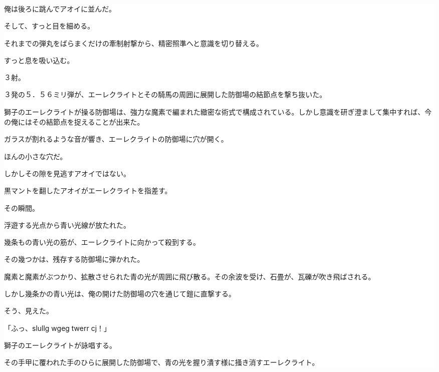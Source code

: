  </p>
 <p id="L39">
  俺は後ろに跳んでアオイに並んだ。
 </p>
 <p id="L40">
  そして、すっと目を細める。
 </p>
 <p id="L41">
  それまでの弾丸をばらまくだけの牽制射撃から、精密照準へと意識を切り替える。
 </p>
 <p id="L42">
  すっと息を吸い込む。
 </p>
 <p id="L43">
  ３射。
 </p>
 <p id="L44">
  ３発の５．５６ミリ弾が、エーレクライトとその騎馬の周囲に展開した防御場の結節点を撃ち抜いた。
 </p>
 <p id="L45">
  獅子のエーレクライトが操る防御場は、強力な魔素で編まれた緻密な術式で構成されている。しかし意識を研ぎ澄まして集中すれば、今の俺にはその結節点を捉えることが出来た。
 </p>
 <p id="L46">
  ガラスが割れるような音が響き、エーレクライトの防御場に穴が開く。
 </p>
 <p id="L47">
  ほんの小さな穴だ。
 </p>
 <p id="L48">
  しかしその隙を見逃すアオイではない。
 </p>
 <p id="L49">
  黒マントを翻したアオイがエーレクライトを指差す。
 </p>
 <p id="L50">
  その瞬間。
 </p>
 <p id="L51">
  浮遊する光点から青い光線が放たれた。
 </p>
 <p id="L52">
  幾条もの青い光の筋が、エーレクライトに向かって殺到する。
 </p>
 <p id="L53">
  その幾つかは、残存する防御場に弾かれた。
 </p>
 <p id="L54">
  魔素と魔素がぶつかり、拡散させられた青の光が周囲に飛び散る。その余波を受け、石畳が、瓦礫が吹き飛ばされる。
 </p>
 <p id="L55">
  しかし幾条かの青い光は、俺の開けた防御場の穴を通じて鎧に直撃する。
 </p>
 <p id="L56">
  そう、見えた。
 </p>
 <p id="L57">
  「ふっ、slullg wgeg twerr cj！」
 </p>
 <p id="L58">
  獅子のエーレクライトが詠唱する。
 </p>
 <p id="L59">
  その手甲に覆われた手のひらに展開した防御場で、青の光を握り潰す様に掻き消すエーレクライト。
 </p>